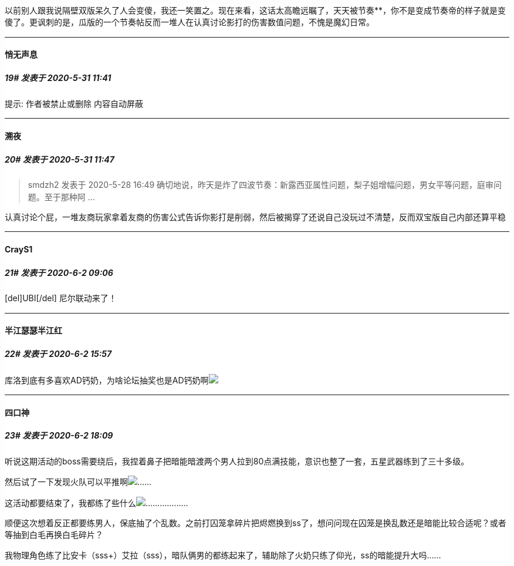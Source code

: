 以前别人跟我说隔壁双版呆久了人会变傻，我还一笑置之。现在来看，这话太高瞻远瞩了，天天被节奏**，你不是变成节奏帝的样子就是变傻了。更讽刺的是，瓜版的一个节奏帖反而一堆人在认真讨论影打的伤害数值问题，不愧是魔幻日常。


-----

####  悄无声息  
##### 19#       发表于 2020-5-31 11:41

提示: 作者被禁止或删除 内容自动屏蔽


-----

####  溯夜  
##### 20#       发表于 2020-5-31 11:47


<blockquote>smdzh2 发表于 2020-5-28 16:49
确切地说，昨天是炸了四波节奏：新露西亚属性问题，梨子姐增幅问题，男女平等问题，庭审问题。至于那种阿 ...</blockquote>
认真讨论个屁，一堆友商玩家拿着友商的伤害公式告诉你影打是削弱，然后被揭穿了还说自己没玩过不清楚，反而双宝版自己内部还算平稳


-----

####  CrayS1  
##### 21#       发表于 2020-6-2 09:06


[del]UBI[/del] 尼尔联动来了！


-----

####  半江瑟瑟半江红  
##### 22#       发表于 2020-6-2 15:57


库洛到底有多喜欢AD钙奶，为啥论坛抽奖也是AD钙奶啊<img src="https://static.saraba1st.com/image/smiley/face2017/067.png" referrerpolicy="no-referrer">


-----

####  四口神  
##### 23#       发表于 2020-6-2 18:09


听说这期活动的boss需要绕后，我捏着鼻子把暗能暗渡两个男人拉到80点满技能，意识也整了一套，五星武器练到了三十多级。

然后试了一下发现火队可以平推啊<img src="https://static.saraba1st.com/image/smiley/face2017/068.png" referrerpolicy="no-referrer">……

这活动都要结束了，我都练了些什么<img src="https://static.saraba1st.com/image/smiley/face2017/068.png" referrerpolicy="no-referrer">………………

顺便这次想着反正都要练男人，保底抽了个乱数。之前打囚笼拿碎片把烬燃换到ss了，想问问现在囚笼是换乱数还是暗能比较合适呢？或者等抽到白毛再换白毛碎片？

我物理角色练了比安卡（sss+）艾拉（sss），暗队俩男的都练起来了，辅助除了火奶只练了仰光，ss的暗能提升大吗……

